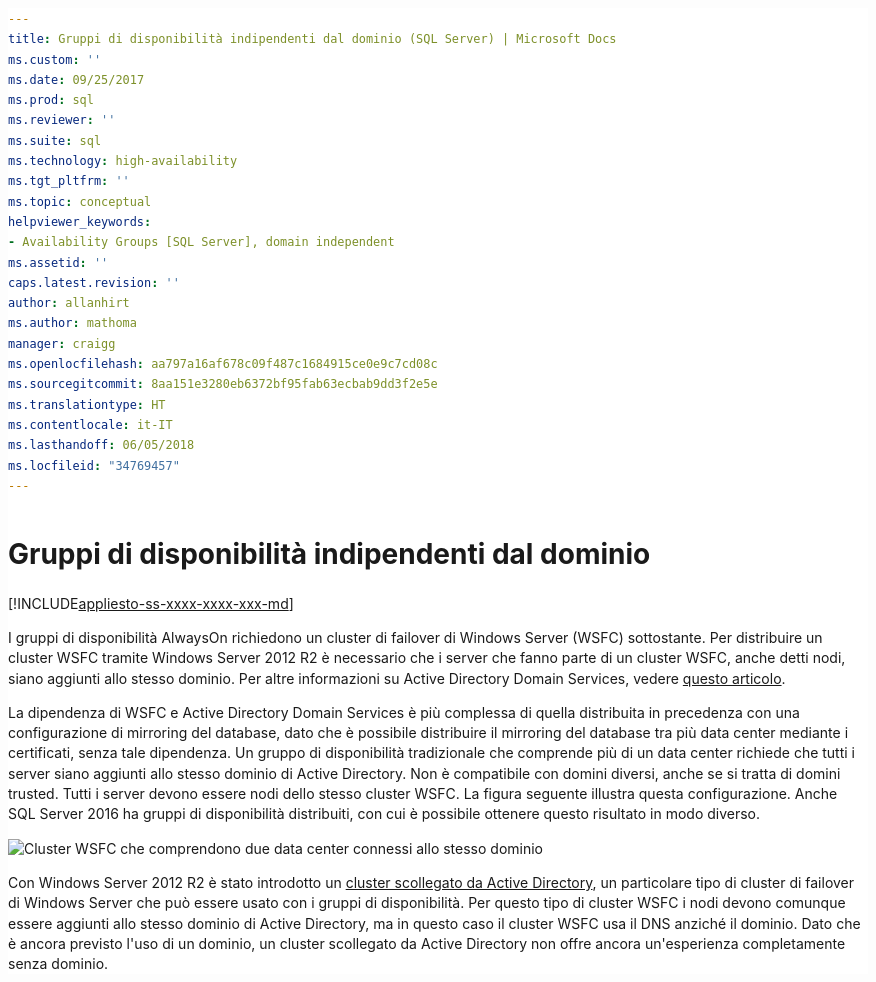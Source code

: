 ```yaml
---
title: Gruppi di disponibilità indipendenti dal dominio (SQL Server) | Microsoft Docs
ms.custom: ''
ms.date: 09/25/2017
ms.prod: sql
ms.reviewer: ''
ms.suite: sql
ms.technology: high-availability
ms.tgt_pltfrm: ''
ms.topic: conceptual
helpviewer_keywords:
- Availability Groups [SQL Server], domain independent
ms.assetid: ''
caps.latest.revision: ''
author: allanhirt
ms.author: mathoma
manager: craigg
ms.openlocfilehash: aa797a16af678c09f487c1684915ce0e9c7cd08c
ms.sourcegitcommit: 8aa151e3280eb6372bf95fab63ecbab9dd3f2e5e
ms.translationtype: HT
ms.contentlocale: it-IT
ms.lasthandoff: 06/05/2018
ms.locfileid: "34769457"
---
```

# <a name="domain-independent-availability-groups"></a>Gruppi di disponibilità indipendenti dal dominio
[!INCLUDE[appliesto-ss-xxxx-xxxx-xxx-md](../../../includes/appliesto-ss-xxxx-xxxx-xxx-md.md)]

I gruppi di disponibilità AlwaysOn richiedono un cluster di failover di Windows Server (WSFC) sottostante. Per distribuire un cluster WSFC tramite Windows Server 2012 R2 è necessario che i server che fanno parte di un cluster WSFC, anche detti nodi, siano aggiunti allo stesso dominio. Per altre informazioni su Active Directory Domain Services, vedere [questo articolo](https://technet.microsoft.com/library/cc759073(v=ws.10).aspx).

La dipendenza di WSFC e Active Directory Domain Services è più complessa di quella distribuita in precedenza con una configurazione di mirroring del database, dato che è possibile distribuire il mirroring del database tra più data center mediante i certificati, senza tale dipendenza.  Un gruppo di disponibilità tradizionale che comprende più di un data center richiede che tutti i server siano aggiunti allo stesso dominio di Active Directory. Non è compatibile con domini diversi, anche se si tratta di domini trusted. Tutti i server devono essere nodi dello stesso cluster WSFC. La figura seguente illustra questa configurazione. Anche SQL Server 2016 ha gruppi di disponibilità distribuiti, con cui è possibile ottenere questo risultato in modo diverso.


![Cluster WSFC che comprendono due data center connessi allo stesso dominio][1]

Con Windows Server 2012 R2 è stato introdotto un [cluster scollegato da Active Directory](https://technet.microsoft.com/library/dn265970.aspx), un particolare tipo di cluster di failover di Windows Server che può essere usato con i gruppi di disponibilità. Per questo tipo di cluster WSFC i nodi devono comunque essere aggiunti allo stesso dominio di Active Directory, ma in questo caso il cluster WSFC usa il DNS anziché il dominio. Dato che è ancora previsto l'uso di un dominio, un cluster scollegato da Active Directory non offre ancora un'esperienza completamente senza dominio.


[1]: ./media/diag-wsfc-two-data-centers-same-domain.png
[2]: ./media/diag-workgroup-cluster-two-nodes-joined.png
[3]: ./media/diag-high-level-view-ag-standard-edition.png
[4]: ./media/diag-successful-dns-suffix.png